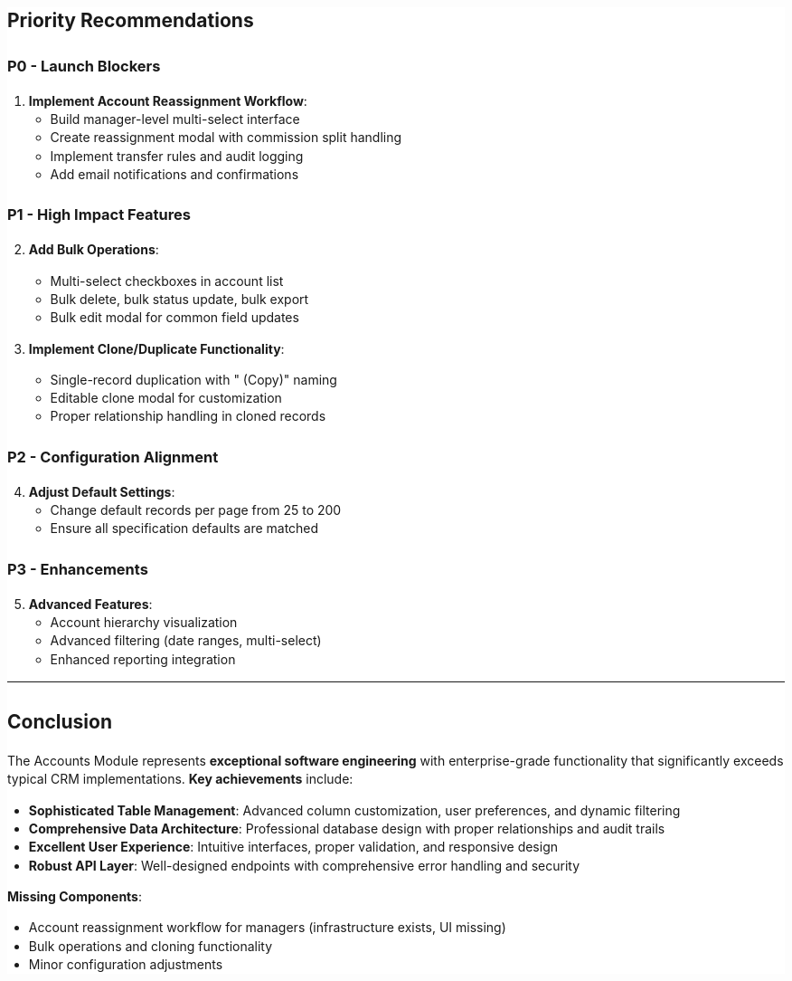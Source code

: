 
## Priority Recommendations

### **P0 - Launch Blockers** 
1. **Implement Account Reassignment Workflow**:
   - Build manager-level multi-select interface
   - Create reassignment modal with commission split handling
   - Implement transfer rules and audit logging
   - Add email notifications and confirmations

### **P1 - High Impact Features**
2. **Add Bulk Operations**:
   - Multi-select checkboxes in account list
   - Bulk delete, bulk status update, bulk export
   - Bulk edit modal for common field updates

3. **Implement Clone/Duplicate Functionality**:
   - Single-record duplication with " (Copy)" naming
   - Editable clone modal for customization
   - Proper relationship handling in cloned records

### **P2 - Configuration Alignment**
4. **Adjust Default Settings**:
   - Change default records per page from 25 to 200
   - Ensure all specification defaults are matched

### **P3 - Enhancements**
5. **Advanced Features**:
   - Account hierarchy visualization
   - Advanced filtering (date ranges, multi-select)
   - Enhanced reporting integration

---

## Conclusion

The Accounts Module represents **exceptional software engineering** with enterprise-grade functionality that significantly exceeds typical CRM implementations. **Key achievements** include:

- **Sophisticated Table Management**: Advanced column customization, user preferences, and dynamic filtering
- **Comprehensive Data Architecture**: Professional database design with proper relationships and audit trails  
- **Excellent User Experience**: Intuitive interfaces, proper validation, and responsive design
- **Robust API Layer**: Well-designed endpoints with comprehensive error handling and security

**Missing Components**:
- Account reassignment workflow for managers (infrastructure exists, UI missing)
- Bulk operations and cloning functionality
- Minor configuration adjustments
